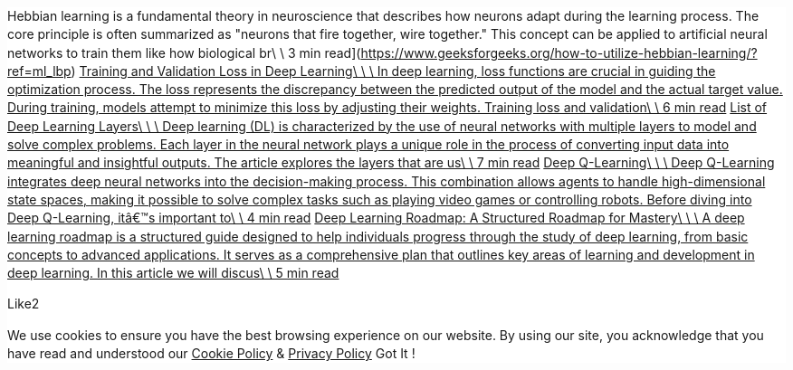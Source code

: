 Hebbian learning is a fundamental theory in neuroscience that describes how neurons adapt during the learning process. The core principle is often summarized as "neurons that fire together, wire together." This concept can be applied to artificial neural networks to train them like how biological br\\
\\
3 min read](https://www.geeksforgeeks.org/how-to-utilize-hebbian-learning/?ref=ml_lbp)
[Training and Validation Loss in Deep Learning\\
\\
\\
In deep learning, loss functions are crucial in guiding the optimization process. The loss represents the discrepancy between the predicted output of the model and the actual target value. During training, models attempt to minimize this loss by adjusting their weights. Training loss and validation\\
\\
6 min read](https://www.geeksforgeeks.org/training-and-validation-loss-in-deep-learning/?ref=ml_lbp)
[List of Deep Learning Layers\\
\\
\\
Deep learning (DL) is characterized by the use of neural networks with multiple layers to model and solve complex problems. Each layer in the neural network plays a unique role in the process of converting input data into meaningful and insightful outputs. The article explores the layers that are us\\
\\
7 min read](https://www.geeksforgeeks.org/ml-list-of-deep-learning-layers/?ref=ml_lbp)
[Deep Q-Learning\\
\\
\\
Deep Q-Learning integrates deep neural networks into the decision-making process. This combination allows agents to handle high-dimensional state spaces, making it possible to solve complex tasks such as playing video games or controlling robots. Before diving into Deep Q-Learning, itâ€™s important to\\
\\
4 min read](https://www.geeksforgeeks.org/deep-q-learning/?ref=ml_lbp)
[Deep Learning Roadmap: A Structured Roadmap for Mastery\\
\\
\\
A deep learning roadmap is a structured guide designed to help individuals progress through the study of deep learning, from basic concepts to advanced applications. It serves as a comprehensive plan that outlines key areas of learning and development in deep learning. In this article we will discus\\
\\
5 min read](https://www.geeksforgeeks.org/deep-learning-roadmap/?ref=ml_lbp)

Like2

We use cookies to ensure you have the best browsing experience on our website. By using our site, you
acknowledge that you have read and understood our
[Cookie Policy](https://www.geeksforgeeks.org/cookie-policy/) &
[Privacy Policy](https://www.geeksforgeeks.org/privacy-policy/)
Got It !
